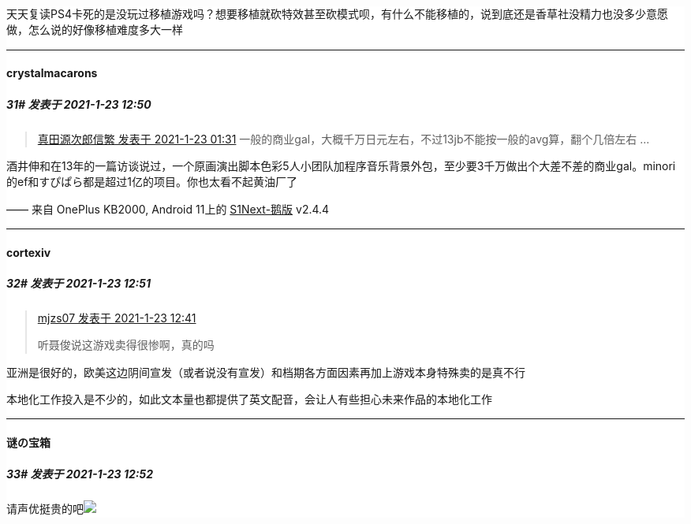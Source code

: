 


天天复读PS4卡死的是没玩过移植游戏吗？想要移植就砍特效甚至砍模式呗，有什么不能移植的，说到底还是香草社没精力也没多少意愿做，怎么说的好像移植难度多大一样







*****

####  crystalmacarons  
##### 31#       发表于 2021-1-23 12:50



<blockquote><a href="httphttps://bbs.saraba1st.com/2b/forum.php?mod=redirect&amp;goto=findpost&amp;pid=50119320&amp;ptid=1984200" target="_blank">真田源次郎信繁 发表于 2021-1-23 01:31</a>
一般的商业gal，大概千万日元左右，不过13jb不能按一般的avg算，翻个几倍左右 ...</blockquote>
酒井伸和在13年的一篇访谈说过，一个原画演出脚本色彩5人小团队加程序音乐背景外包，至少要3千万做出个大差不差的商业gal。minori的ef和すぴぱら都是超过1亿的项目。你也太看不起黄油厂了

—— 来自 OnePlus KB2000, Android 11上的 [S1Next-鹅版](https://github.com/ykrank/S1-Next/releases) v2.4.4







*****

####  cortexiv  
##### 32#       发表于 2021-1-23 12:51



<blockquote><a href="httphttps://bbs.saraba1st.com/2b/forum.php?mod=redirect&amp;goto=findpost&amp;pid=50121956&amp;ptid=1984200" target="_blank">mjzs07 发表于 2021-1-23 12:41</a>

听聂俊说这游戏卖得很惨啊，真的吗</blockquote>
亚洲是很好的，欧美这边阴间宣发（或者说没有宣发）和档期各方面因素再加上游戏本身特殊卖的是真不行


本地化工作投入是不少的，如此文本量也都提供了英文配音，会让人有些担心未来作品的本地化工作







*****

####  谜の宝箱  
##### 33#       发表于 2021-1-23 12:52




请声优挺贵的吧<img src="https://static.saraba1st.com/image/smiley/face2017/001.png" referrerpolicy="no-referrer">






